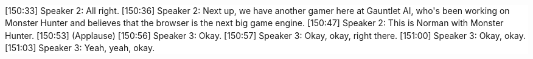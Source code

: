 [150:33] Speaker 2: All right.
[150:36] Speaker 2: Next up, we have another gamer here at Gauntlet AI, who's been working on Monster Hunter and believes that the browser is the next big game engine.
[150:47] Speaker 2: This is Norman with Monster Hunter.
[150:53] (Applause)
[150:56] Speaker 3: Okay.
[150:57] Speaker 3: Okay, okay, right there.
[151:00] Speaker 3: Okay, okay.
[151:03] Speaker 3: Yeah, yeah, okay.

